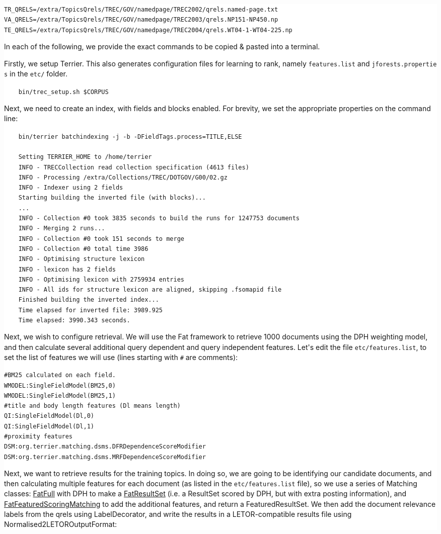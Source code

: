     TR_QRELS=/extra/TopicsQrels/TREC/GOV/namedpage/TREC2002/qrels.named-page.txt
    VA_QRELS=/extra/TopicsQrels/TREC/GOV/namedpage/TREC2003/qrels.NP151-NP450.np
    TE_QRELS=/extra/TopicsQrels/TREC/GOV/namedpage/TREC2004/qrels.WT04-1-WT04-225.np

In each of the following, we provide the exact commands to be copied & pasted into a terminal.

Firstly, we setup Terrier. This also generates configuration files for learning to rank, namely `features.list` and `jforests.properties` in the `etc/` folder.

```shell
    bin/trec_setup.sh $CORPUS
```

Next, we need to create an index, with fields and blocks enabled. For brevity, we set the appropriate properties on the command line:

```
    bin/terrier batchindexing -j -b -DFieldTags.process=TITLE,ELSE

    Setting TERRIER_HOME to /home/terrier
    INFO - TRECCollection read collection specification (4613 files)
    INFO - Processing /extra/Collections/TREC/DOTGOV/G00/02.gz
    INFO - Indexer using 2 fields
    Starting building the inverted file (with blocks)...
    ...
    INFO - Collection #0 took 3835 seconds to build the runs for 1247753 documents
    INFO - Merging 2 runs...
    INFO - Collection #0 took 151 seconds to merge
    INFO - Collection #0 total time 3986
    INFO - Optimising structure lexicon
    INFO - lexicon has 2 fields
    INFO - Optimising lexicon with 2759934 entries
    INFO - All ids for structure lexicon are aligned, skipping .fsomapid file
    Finished building the inverted index...
    Time elapsed for inverted file: 3989.925
    Time elapsed: 3990.343 seconds.
```

Next, we wish to configure retrieval. We will use the Fat framework to retrieve 1000 documents using the DPH weighting model, and then calculate several additional query dependent and query independent features. Let's edit the file `etc/features.list`, to set the list of features we will use (lines starting with `#` are comments):

```
#BM25 calculated on each field.
WMODEL:SingleFieldModel(BM25,0)
WMODEL:SingleFieldModel(BM25,1)
#title and body length features (Dl means length)
QI:SingleFieldModel(Dl,0)
QI:SingleFieldModel(Dl,1)
#proximity features
DSM:org.terrier.matching.dsms.DFRDependenceScoreModifier
DSM:org.terrier.matching.dsms.MRFDependenceScoreModifier
```

Next, we want to retrieve results for the training topics. In doing so, we are going to be identifying our candidate documents, and then calculating multiple features for each document (as listed in the `etc/features.list` file), so we use a series of Matching classes: [FatFull](http://terrier.org/docs/v5.2/javadoc/org/terrier/matching/daat/FatFull.html) with DPH to make a [FatResultSet](http://terrier.org/docs/v5.2/javadoc/org/terrier/matching/FatResultSet.html) (i.e. a ResultSet scored by DPH, but with extra posting information), and [FatFeaturedScoringMatching](http://terrier.org/docs/v5.2/javadoc/org/terrier/matching/FatFeaturedScoringMatching.html) to add the additional features, and return a FeaturedResultSet. We then add the document relevance labels from the qrels using LabelDecorator, and write the results in a LETOR-compatible results file using Normalised2LETOROutputFormat:

